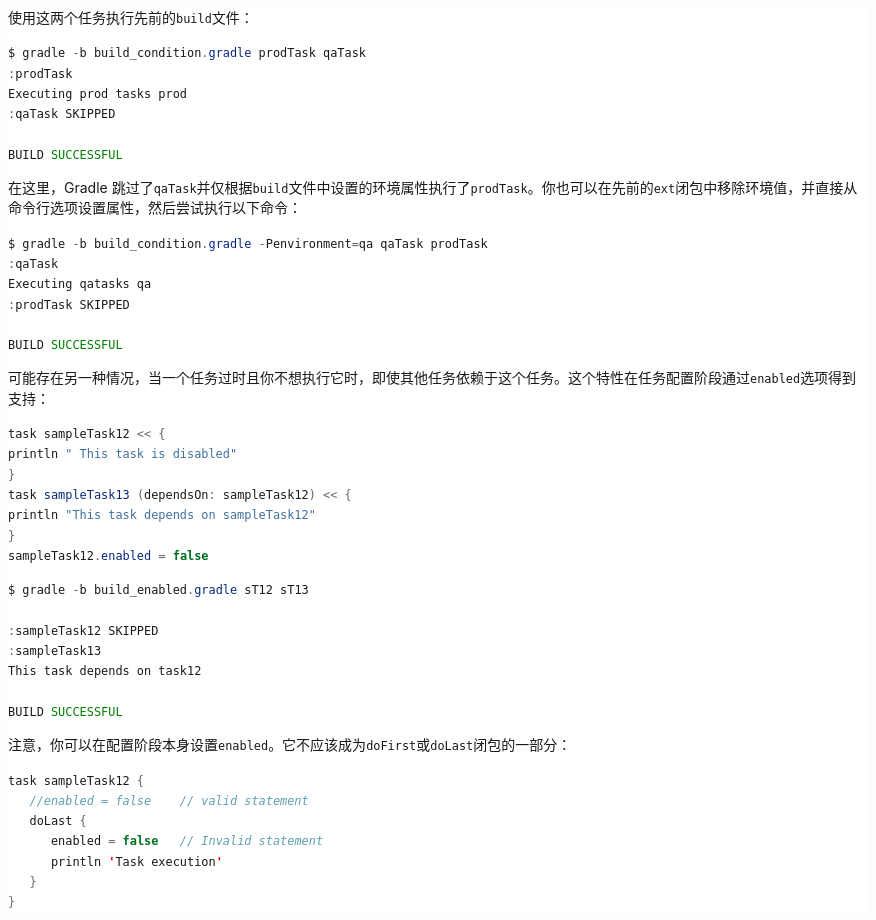 使用这两个任务执行先前的`build`文件：

```java
$ gradle -b build_condition.gradle prodTask qaTask
:prodTask
Executing prod tasks prod
:qaTask SKIPPED

BUILD SUCCESSFUL

```

在这里，Gradle 跳过了`qaTask`并仅根据`build`文件中设置的环境属性执行了`prodTask`。你也可以在先前的`ext`闭包中移除环境值，并直接从命令行选项设置属性，然后尝试执行以下命令：

```java
$ gradle -b build_condition.gradle -Penvironment=qa qaTask prodTask
:qaTask
Executing qatasks qa
:prodTask SKIPPED

BUILD SUCCESSFUL

```

可能存在另一种情况，当一个任务过时且你不想执行它时，即使其他任务依赖于这个任务。这个特性在任务配置阶段通过`enabled`选项得到支持：

```java
task sampleTask12 << {
println " This task is disabled"
}
task sampleTask13 (dependsOn: sampleTask12) << {
println "This task depends on sampleTask12"
}
sampleTask12.enabled = false
```

```java
$ gradle -b build_enabled.gradle sT12 sT13

:sampleTask12 SKIPPED
:sampleTask13
This task depends on task12

BUILD SUCCESSFUL

```

注意，你可以在配置阶段本身设置`enabled`。它不应该成为`doFirst`或`doLast`闭包的一部分：

```java
task sampleTask12 {
   //enabled = false    // valid statement
   doLast {
      enabled = false   // Invalid statement
      println 'Task execution' 
   }   
}
```
